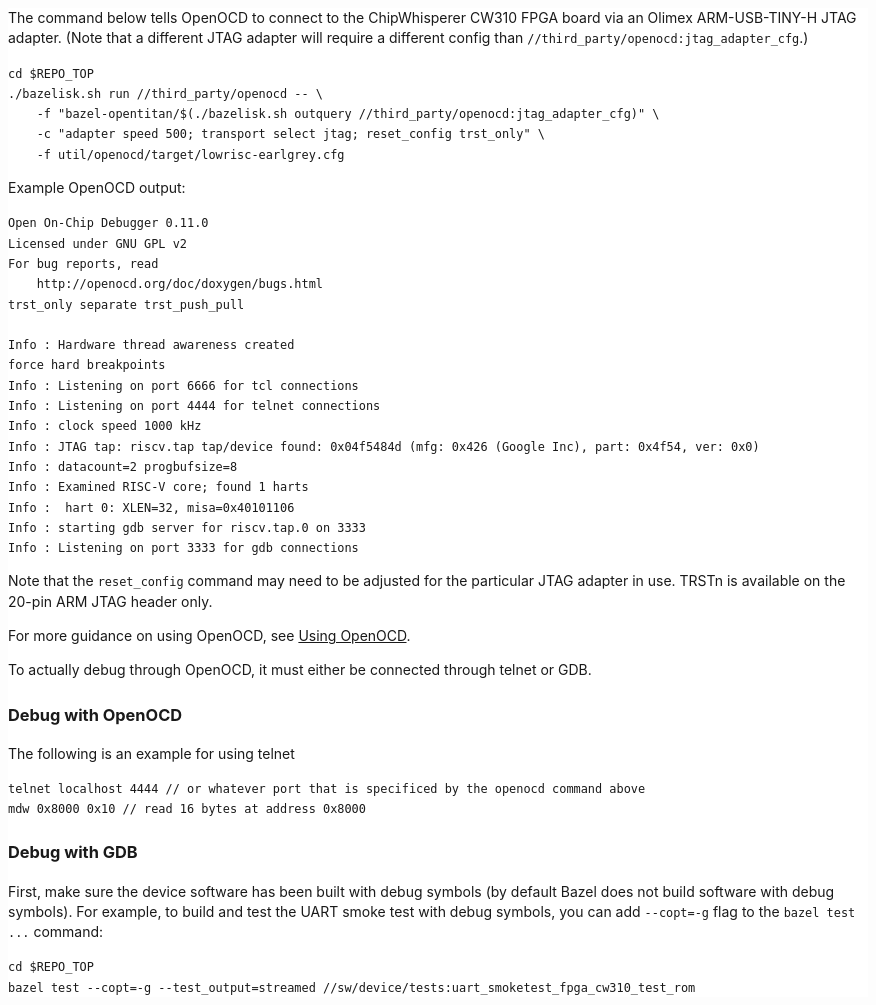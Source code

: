 The command below tells OpenOCD to connect to the ChipWhisperer CW310 FPGA board via an Olimex ARM-USB-TINY-H JTAG adapter.
(Note that a different JTAG adapter will require a different config than `//third_party/openocd:jtag_adapter_cfg`.)

```console
cd $REPO_TOP
./bazelisk.sh run //third_party/openocd -- \
    -f "bazel-opentitan/$(./bazelisk.sh outquery //third_party/openocd:jtag_adapter_cfg)" \
    -c "adapter speed 500; transport select jtag; reset_config trst_only" \
    -f util/openocd/target/lowrisc-earlgrey.cfg
```

Example OpenOCD output:
```
Open On-Chip Debugger 0.11.0
Licensed under GNU GPL v2
For bug reports, read
	http://openocd.org/doc/doxygen/bugs.html
trst_only separate trst_push_pull

Info : Hardware thread awareness created
force hard breakpoints
Info : Listening on port 6666 for tcl connections
Info : Listening on port 4444 for telnet connections
Info : clock speed 1000 kHz
Info : JTAG tap: riscv.tap tap/device found: 0x04f5484d (mfg: 0x426 (Google Inc), part: 0x4f54, ver: 0x0)
Info : datacount=2 progbufsize=8
Info : Examined RISC-V core; found 1 harts
Info :  hart 0: XLEN=32, misa=0x40101106
Info : starting gdb server for riscv.tap.0 on 3333
Info : Listening on port 3333 for gdb connections
```

Note that the `reset_config` command may need to be adjusted for the particular JTAG adapter in use.
TRSTn is available on the 20-pin ARM JTAG header only.

For more guidance on using OpenOCD, see [Using OpenOCD](./using_openocd.md).

To actually debug through OpenOCD, it must either be connected through telnet or GDB.

### Debug with OpenOCD

The following is an example for using telnet

```console
telnet localhost 4444 // or whatever port that is specificed by the openocd command above
mdw 0x8000 0x10 // read 16 bytes at address 0x8000
```

### Debug with GDB

First, make sure the device software has been built with debug symbols (by default Bazel does not build software with debug symbols).
For example, to build and test the UART smoke test with debug symbols, you can add `--copt=-g` flag to the `bazel test ...` command:
```console
cd $REPO_TOP
bazel test --copt=-g --test_output=streamed //sw/device/tests:uart_smoketest_fpga_cw310_test_rom
```
